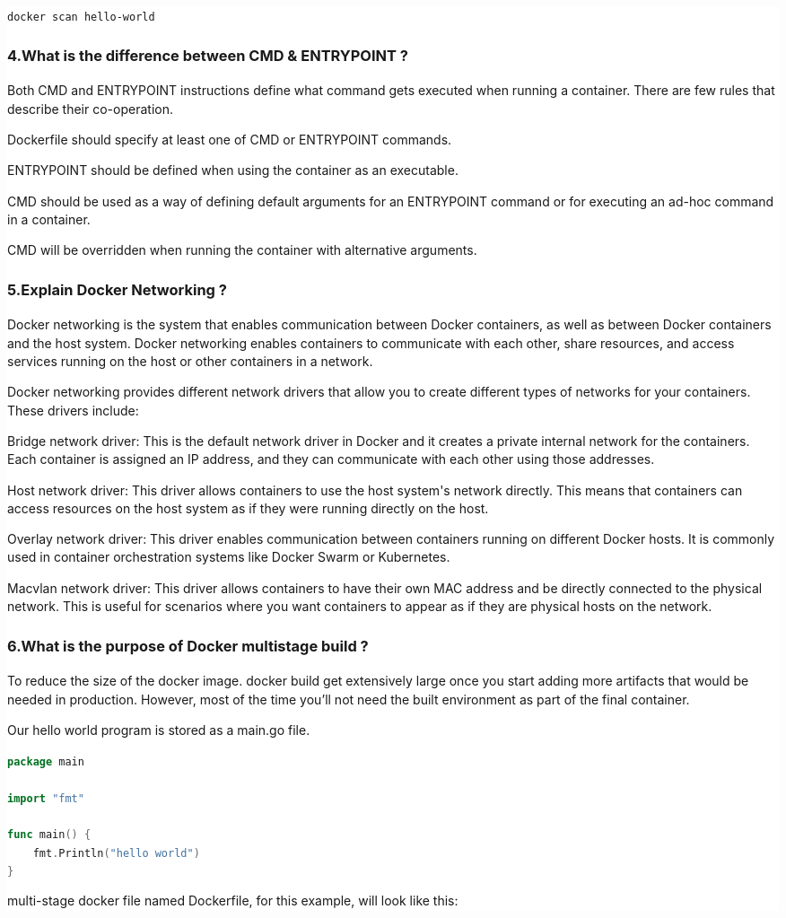 ```
docker scan hello-world
```
### 4.What is the difference between CMD & ENTRYPOINT ?
Both CMD and ENTRYPOINT instructions define what command gets executed when running a container. There are few rules that describe their co-operation.

Dockerfile should specify at least one of CMD or ENTRYPOINT commands.

ENTRYPOINT should be defined when using the container as an executable.

CMD should be used as a way of defining default arguments for an ENTRYPOINT command or for executing an ad-hoc command in a container.

CMD will be overridden when running the container with alternative arguments.

### 5.Explain Docker Networking ?
Docker networking is the system that enables communication between Docker containers, as well as between Docker containers and the host system. Docker networking enables containers to communicate with each other, share resources, and access services running on the host or other containers in a network.

Docker networking provides different network drivers that allow you to create different types of networks for your containers. These drivers include:

Bridge network driver: This is the default network driver in Docker and it creates a private internal network for the containers. Each container is assigned an IP address, and they can communicate with each other using those addresses.

Host network driver: This driver allows containers to use the host system's network directly. This means that containers can access resources on the host system as if they were running directly on the host.

Overlay network driver: This driver enables communication between containers running on different Docker hosts. It is commonly used in container orchestration systems like Docker Swarm or Kubernetes.

Macvlan network driver: This driver allows containers to have their own MAC address and be directly connected to the physical network. This is useful for scenarios where you want containers to appear as if they are physical hosts on the network.

### 6.What is the purpose of Docker multistage build ?
To reduce the size of the docker image. docker build get extensively large once you start adding more artifacts that would be needed in production. However, most of the time you’ll not need the built environment as part of the final container.

Our hello world program is stored as a main.go file.

```go
package main

import "fmt"

func main() {
    fmt.Println("hello world")
}
```
multi-stage docker file named Dockerfile, for this example, will look like this:

